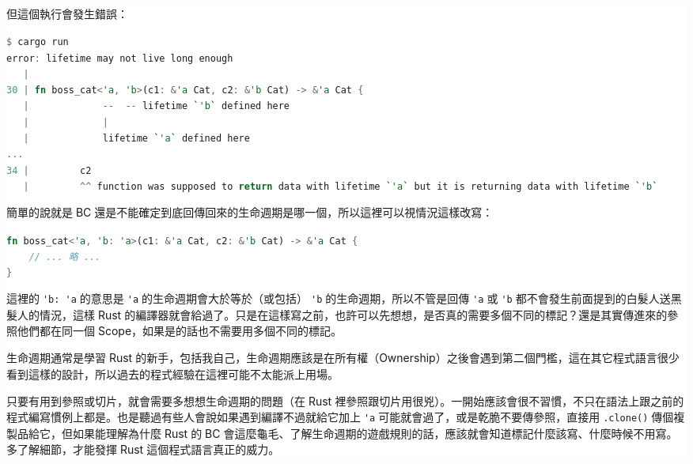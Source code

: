 但這個執行會發生錯誤：

```rust
$ cargo run
error: lifetime may not live long enough
   |
30 | fn boss_cat<'a, 'b>(c1: &'a Cat, c2: &'b Cat) -> &'a Cat {
   |             --  -- lifetime `'b` defined here
   |             |
   |             lifetime `'a` defined here
...
34 |         c2
   |         ^^ function was supposed to return data with lifetime `'a` but it is returning data with lifetime `'b`

```

簡單的說就是 BC 還是不能確定到底回傳回來的生命週期是哪一個，所以這裡可以視情況這樣改寫：

```rust
fn boss_cat<'a, 'b: 'a>(c1: &'a Cat, c2: &'b Cat) -> &'a Cat {
    // ... 略 ...
}

```

這裡的 `'b: 'a` 的意思是 `'a` 的生命週期會大於等於（或包括） `'b` 的生命週期，所以不管是回傳 `'a` 或 `'b` 都不會發生前面提到的白髮人送黑髮人的情況，這樣 Rust 的編譯器就會給過了。只是在這樣寫之前，也許可以先想想，是否真的需要多個不同的標記？還是其實傳進來的參照他們都在同一個 Scope，如果是的話也不需要用多個不同的標記。

生命週期通常是學習 Rust 的新手，包括我自己，生命週期應該是在所有權（Ownership）之後會遇到第二個門檻，這在其它程式語言很少看到這樣的設計，所以過去的程式經驗在這裡可能不太能派上用場。

只要有用到參照或切片，就會需要多想想生命週期的問題（在 Rust 裡參照跟切片用很兇）。一開始應該會很不習慣，不只在語法上跟之前的程式編寫慣例上都是。也是聽過有些人會說如果遇到編譯不過就給它加上 `'a` 可能就會過了，或是乾脆不要傳參照，直接用 `.clone()` 傳個複製品給它，但如果能理解為什麼 Rust 的 BC 會這麼龜毛、了解生命週期的遊戲規則的話，應該就會知道標記什麼該寫、什麼時候不用寫。多了解細節，才能發揮 Rust 這個程式語言真正的威力。
